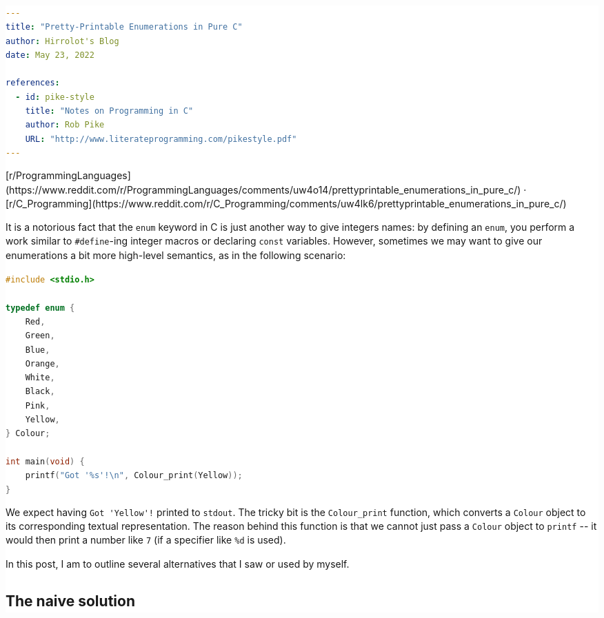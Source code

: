 ```yaml
---
title: "Pretty-Printable Enumerations in Pure C"
author: Hirrolot's Blog
date: May 23, 2022

references:
  - id: pike-style
    title: "Notes on Programming in C"
    author: Rob Pike
    URL: "http://www.literateprogramming.com/pikestyle.pdf"
---
```


<div class="introduction">

<p class="discussions">[r/ProgrammingLanguages](https://www.reddit.com/r/ProgrammingLanguages/comments/uw4o14/prettyprintable_enumerations_in_pure_c/) · [r/C_Programming](https://www.reddit.com/r/C_Programming/comments/uw4lk6/prettyprintable_enumerations_in_pure_c/)</p>

It is a notorious fact that the `enum` keyword in C is just another way to give integers names: by defining an `enum`, you perform a work similar to `#define`-ing integer macros or declaring `const` variables. However, sometimes we may want to give our enumerations a bit more high-level semantics, as in the following scenario:

```{.c .numberLines}
#include <stdio.h>

typedef enum {
    Red,
    Green,
    Blue,
    Orange,
    White,
    Black,
    Pink,
    Yellow,
} Colour;

int main(void) {
    printf("Got '%s'!\n", Colour_print(Yellow));
}
```

We expect having `Got 'Yellow'!` printed to `stdout`. The tricky bit is the `Colour_print` function, which converts a `Colour` object to its corresponding textual representation. The reason behind this function is that we cannot just pass a `Colour` object to `printf` -- it would then print a number like `7` (if a specifier like `%d` is used).

In this post, I am to outline several alternatives that I saw or used by myself.

</div>

## The naive solution
